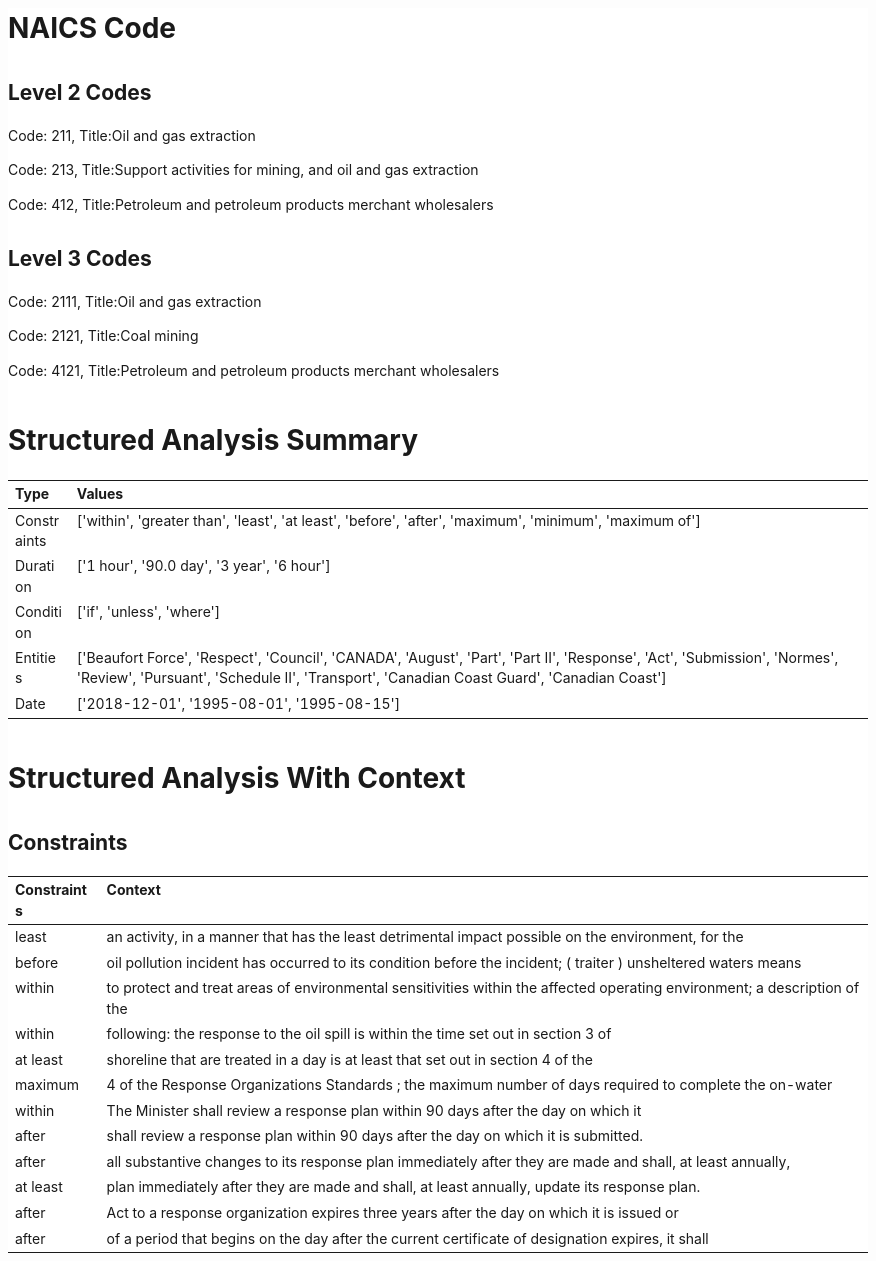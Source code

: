 # NAICS Code
## Level 2 Codes
Code: 211, Title:Oil and gas extraction

Code: 213, Title:Support activities for mining, and oil and gas extraction

Code: 412, Title:Petroleum and petroleum products merchant wholesalers




## Level 3 Codes
Code: 2111, Title:Oil and gas extraction

Code: 2121, Title:Coal mining

Code: 4121, Title:Petroleum and petroleum products merchant wholesalers







# Structured Analysis Summary
| Type        | Values                                                                                                                                                                                                                 |
|:------------|:-----------------------------------------------------------------------------------------------------------------------------------------------------------------------------------------------------------------------|
| Constraints | ['within', 'greater than', 'least', 'at least', 'before', 'after', 'maximum', 'minimum', 'maximum of']                                                                                                                 |
| Duration    | ['1 hour', '90.0 day', '3 year', '6 hour']                                                                                                                                                                             |
| Condition   | ['if', 'unless', 'where']                                                                                                                                                                                              |
| Entities    | ['Beaufort Force', 'Respect', 'Council', 'CANADA', 'August', 'Part', 'Part II', 'Response', 'Act', 'Submission', 'Normes', 'Review', 'Pursuant', 'Schedule II', 'Transport', 'Canadian Coast Guard', 'Canadian Coast'] |
| Date        | ['2018-12-01', '1995-08-01', '1995-08-15']                                                                                                                                                                             |


# Structured Analysis With Context
 


## Constraints
| Constraints   | Context                                                                                                                   |
|:--------------|:--------------------------------------------------------------------------------------------------------------------------|
| least         | an activity, in a manner that has the least detrimental impact possible on the environment, for the                       |
| before        | oil pollution incident has occurred to its condition before the incident; ( traiter ) unsheltered waters means            |
| within        | to protect and treat areas of environmental sensitivities within the affected operating environment; a description of the |
| within        | following: the response to the oil spill is within the time set out in section 3 of                                       |
| at least      | shoreline that are treated in a day is at least that set out in section 4 of the                                          |
| maximum       | 4 of the Response Organizations Standards ; the maximum number of days required to complete the on-water                  |
| within        | The Minister shall review a response plan  within 90 days after the day on which it                                       |
| after         | shall review a response plan within 90 days after  the day on which it is submitted.                                      |
| after         | all substantive changes to its response plan immediately after they are made and shall, at least annually,                |
| at least      | plan immediately after they are made and shall, at least  annually, update its response plan.                             |
| after         | Act to a response organization expires three years after the day on which it is issued or                                 |
| after         | of a period that begins on the day after the current certificate of designation expires, it shall                         |
